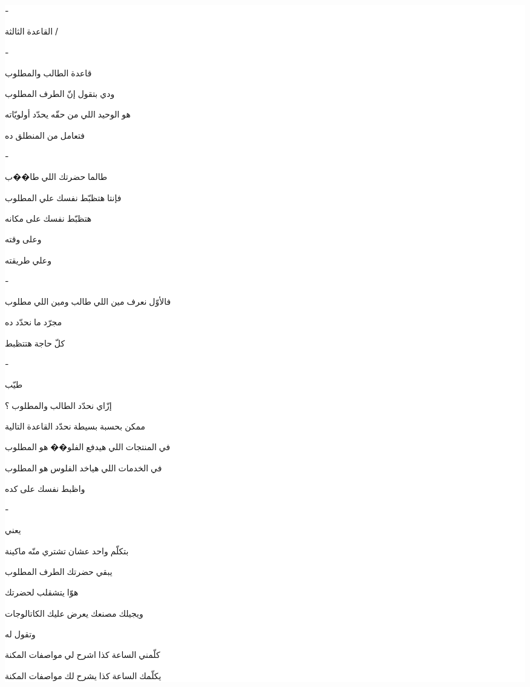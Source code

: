 \-

القاعدة الثالثة /

\-

قاعدة الطالب والمطلوب

ودي بتقول إنّ الطرف المطلوب

هو الوحيد اللي من حقّه يحدّد أولويّاته

فتعامل من المنطلق ده

\-

طالما حضرتك اللي طا��ب

فإنتا هتظبّط نفسك علي المطلوب

هتظبّط نفسك على مكانه

وعلى وقته

وعلي طريقته

\-

فالأوّل نعرف مين اللي طالب ومين اللي مطلوب

مجرّد ما نحدّد ده

كلّ حاجة هتتظبط

\-

طيّب

إزّاي نحدّد الطالب والمطلوب ؟

ممكن بحسبة بسيطة نحدّد القاعدة التالية

في المنتجات اللي هيدفع الفلو�� هو المطلوب

في الخدمات اللي هياخد الفلوس هو المطلوب

واظبط نفسك على كده

\-

يعني

بتكلّم واحد عشان تشتري منّه ماكينة

يبقي حضرتك الطرف المطلوب

هوّا يتشقلب لحضرتك

ويجيلك مصنعك يعرض عليك الكاتالوجات

وتقول له

كلّمني الساعة كذا اشرح لي مواصفات المكنة

يكلّمك الساعة كذا يشرح لك مواصفات المكنة
